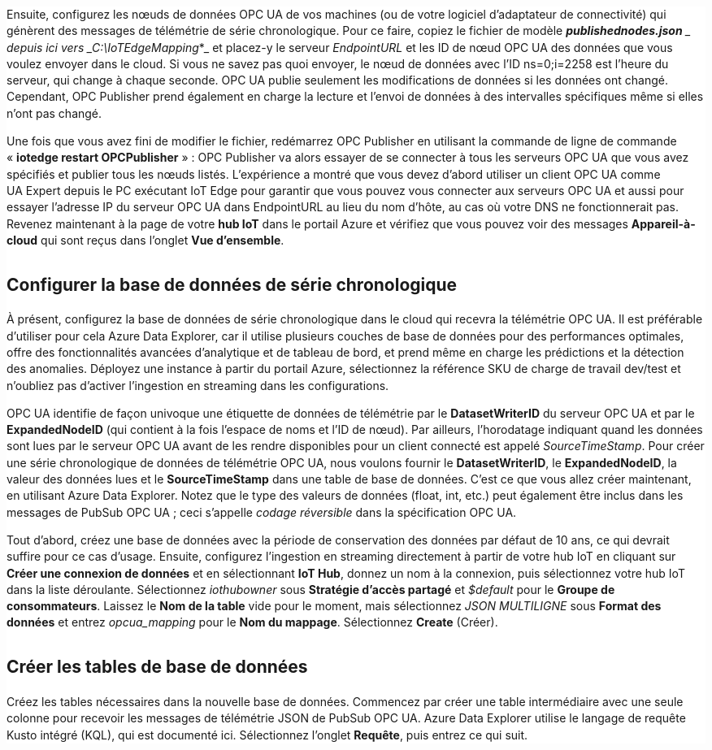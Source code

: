 Ensuite, configurez les nœuds de données OPC UA de vos machines (ou de votre logiciel d’adaptateur de connectivité) qui génèrent des messages de télémétrie de série chronologique. Pour ce faire, copiez le fichier de modèle ***publishednodes.json** _ depuis ici vers _*_C:\IoTEdgeMapping_*_ et placez-y le serveur *EndpointURL* et les ID de nœud OPC UA des données que vous voulez envoyer dans le cloud. Si vous ne savez pas quoi envoyer, le nœud de données avec l’ID ns=0;i=2258 est l’heure du serveur, qui change à chaque seconde. OPC UA publie seulement les modifications de données si les données ont changé. Cependant, OPC Publisher prend également en charge la lecture et l’envoi de données à des intervalles spécifiques même si elles n’ont pas changé.

Une fois que vous avez fini de modifier le fichier, redémarrez OPC Publisher en utilisant la commande de ligne de commande « **iotedge restart OPCPublisher** » : OPC Publisher va alors essayer de se connecter à tous les serveurs OPC UA que vous avez spécifiés et publier tous les nœuds listés. L’expérience a montré que vous devez d’abord utiliser un client OPC UA comme UA Expert depuis le PC exécutant IoT Edge pour garantir que vous pouvez vous connecter aux serveurs OPC UA et aussi pour essayer l’adresse IP du serveur OPC UA dans EndpointURL au lieu du nom d’hôte, au cas où votre DNS ne fonctionnerait pas. Revenez maintenant à la page de votre **hub IoT** dans le portail Azure et vérifiez que vous pouvez voir des messages **Appareil-à-cloud** qui sont reçus dans l’onglet **Vue d’ensemble**.

## <a name="set-up-the-time-series-database"></a>Configurer la base de données de série chronologique

À présent, configurez la base de données de série chronologique dans le cloud qui recevra la télémétrie OPC UA. Il est préférable d’utiliser pour cela Azure Data Explorer, car il utilise plusieurs couches de base de données pour des performances optimales, offre des fonctionnalités avancées d’analytique et de tableau de bord, et prend même en charge les prédictions et la détection des anomalies. Déployez une instance à partir du portail Azure, sélectionnez la référence SKU de charge de travail dev/test et n’oubliez pas d’activer l’ingestion en streaming dans les configurations.

OPC UA identifie de façon univoque une étiquette de données de télémétrie par le **DatasetWriterID** du serveur OPC UA et par le **ExpandedNodeID** (qui contient à la fois l’espace de noms et l’ID de nœud). Par ailleurs, l’horodatage indiquant quand les données sont lues par le serveur OPC UA avant de les rendre disponibles pour un client connecté est appelé *SourceTimeStamp*. Pour créer une série chronologique de données de télémétrie OPC UA, nous voulons fournir le **DatasetWriterID**, le **ExpandedNodeID**, la valeur des données lues et le **SourceTimeStamp** dans une table de base de données. C’est ce que vous allez créer maintenant, en utilisant Azure Data Explorer. Notez que le type des valeurs de données (float, int, etc.) peut également être inclus dans les messages de PubSub OPC UA ; ceci s’appelle *codage réversible* dans la spécification OPC UA.

Tout d’abord, créez une base de données avec la période de conservation des données par défaut de 10 ans, ce qui devrait suffire pour ce cas d’usage. Ensuite, configurez l’ingestion en streaming directement à partir de votre hub IoT en cliquant sur **Créer une connexion de données** et en sélectionnant **IoT Hub**, donnez un nom à la connexion, puis sélectionnez votre hub IoT dans la liste déroulante. Sélectionnez *iothubowner* sous **Stratégie d’accès partagé** et *$default* pour le **Groupe de consommateurs**. Laissez le **Nom de la table**  vide pour le moment, mais sélectionnez *JSON MULTILIGNE* sous **Format des données** et entrez *opcua_mapping* pour le **Nom du mappage**. Sélectionnez **Create** (Créer).

## <a name="create-the-database-tables"></a>Créer les tables de base de données

Créez les tables nécessaires dans la nouvelle base de données. Commencez par créer une table intermédiaire avec une seule colonne pour recevoir les messages de télémétrie JSON de PubSub OPC UA. Azure Data Explorer utilise le langage de requête Kusto intégré (KQL), qui est documenté ici. Sélectionnez l’onglet **Requête**, puis entrez ce qui suit.
